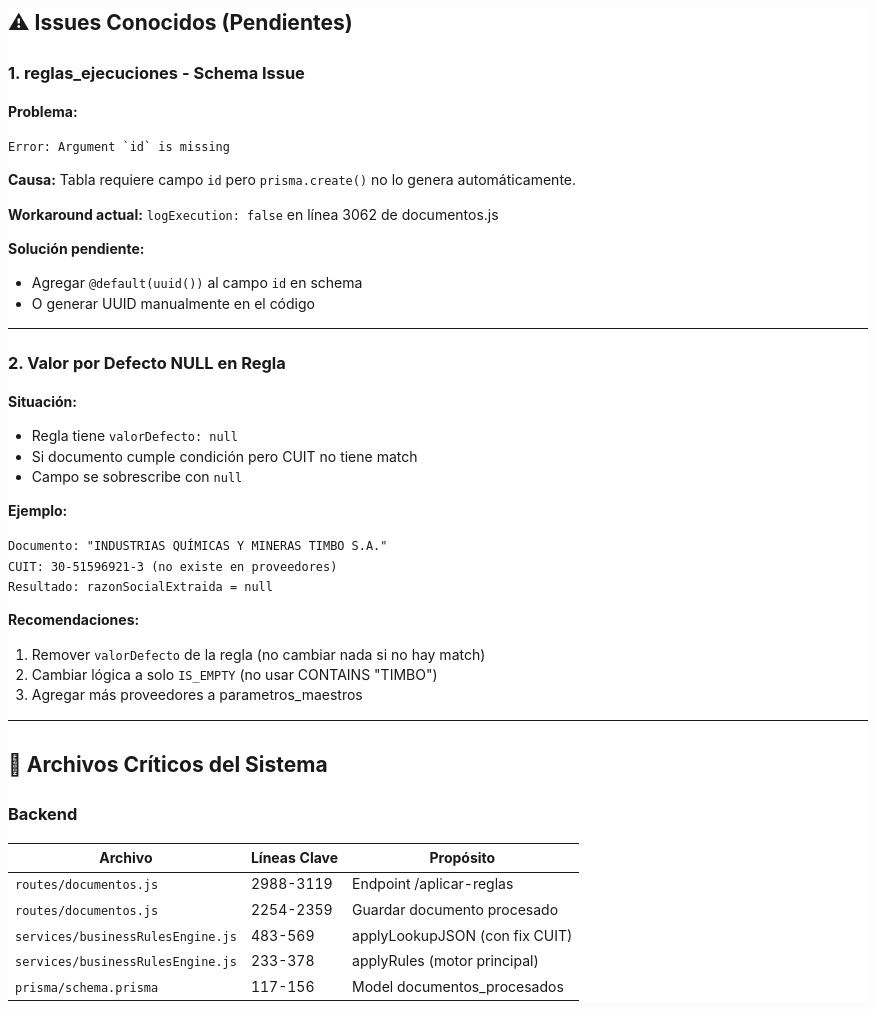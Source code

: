 
## ⚠️ Issues Conocidos (Pendientes)

### 1. reglas_ejecuciones - Schema Issue

**Problema:**
```
Error: Argument `id` is missing
```

**Causa:** Tabla requiere campo `id` pero `prisma.create()` no lo genera automáticamente.

**Workaround actual:** `logExecution: false` en línea 3062 de documentos.js

**Solución pendiente:**
- Agregar `@default(uuid())` al campo `id` en schema
- O generar UUID manualmente en el código

---

### 2. Valor por Defecto NULL en Regla

**Situación:**
- Regla tiene `valorDefecto: null`
- Si documento cumple condición pero CUIT no tiene match
- Campo se sobrescribe con `null`

**Ejemplo:**
```
Documento: "INDUSTRIAS QUÍMICAS Y MINERAS TIMBO S.A."
CUIT: 30-51596921-3 (no existe en proveedores)
Resultado: razonSocialExtraida = null
```

**Recomendaciones:**
1. Remover `valorDefecto` de la regla (no cambiar nada si no hay match)
2. Cambiar lógica a solo `IS_EMPTY` (no usar CONTAINS "TIMBO")
3. Agregar más proveedores a parametros_maestros

---

## 📁 Archivos Críticos del Sistema

### Backend

| Archivo | Líneas Clave | Propósito |
|---------|--------------|-----------|
| `routes/documentos.js` | 2988-3119 | Endpoint /aplicar-reglas |
| `routes/documentos.js` | 2254-2359 | Guardar documento procesado |
| `services/businessRulesEngine.js` | 483-569 | applyLookupJSON (con fix CUIT) |
| `services/businessRulesEngine.js` | 233-378 | applyRules (motor principal) |
| `prisma/schema.prisma` | 117-156 | Model documentos_procesados |
